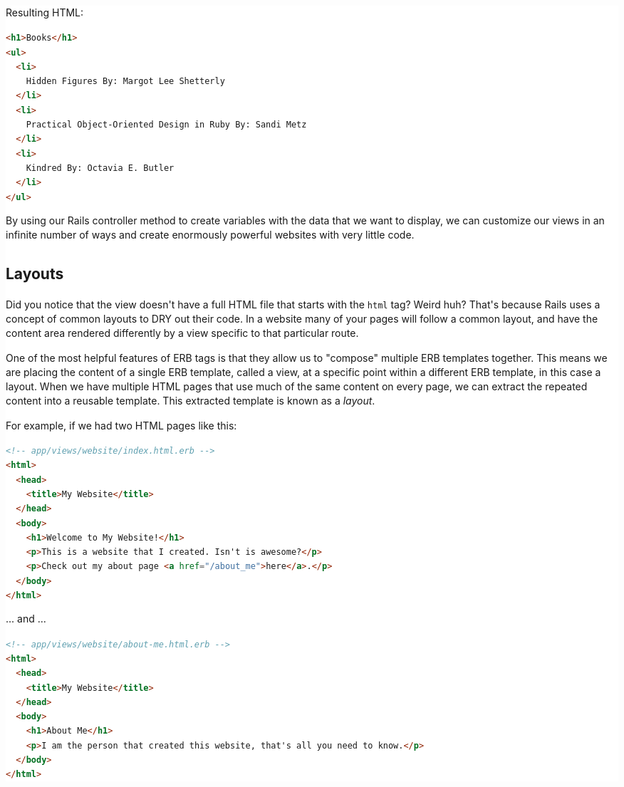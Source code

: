 Resulting HTML:
```html
<h1>Books</h1>
<ul>
  <li>
    Hidden Figures By: Margot Lee Shetterly
  </li>
  <li>
    Practical Object-Oriented Design in Ruby By: Sandi Metz
  </li>
  <li>
    Kindred By: Octavia E. Butler
  </li>
</ul>
```

By using our Rails controller method to create variables with the data that we want to display, we can customize our views in an infinite number of ways and create enormously powerful websites with very little code.  

## Layouts

Did you notice that the view doesn't have a full HTML file that starts with the `html` tag?  Weird huh?  That's because Rails uses a concept of common layouts to DRY out their code.  In a website many of your pages will follow a common layout, and have the content area rendered differently by a view specific to that particular route.  

One of the most helpful features of ERB tags is that they allow us to "compose" multiple ERB templates together. This means we are placing the content of a single ERB template, called a view, at a specific point within a different ERB template, in this case a layout. When we have multiple HTML pages that use much of the same content on every page, we can extract the repeated content into a reusable template. This extracted template is known as a _layout_.

For example, if we had two HTML pages like this:
```html
<!-- app/views/website/index.html.erb -->
<html>
  <head>
    <title>My Website</title>
  </head>
  <body>
    <h1>Welcome to My Website!</h1>
    <p>This is a website that I created. Isn't is awesome?</p>
    <p>Check out my about page <a href="/about_me">here</a>.</p>
  </body>
</html>
```
... and ...
```html
<!-- app/views/website/about-me.html.erb -->
<html>
  <head>
    <title>My Website</title>
  </head>
  <body>
    <h1>About Me</h1>
    <p>I am the person that created this website, that's all you need to know.</p>
  </body>
</html>
```
